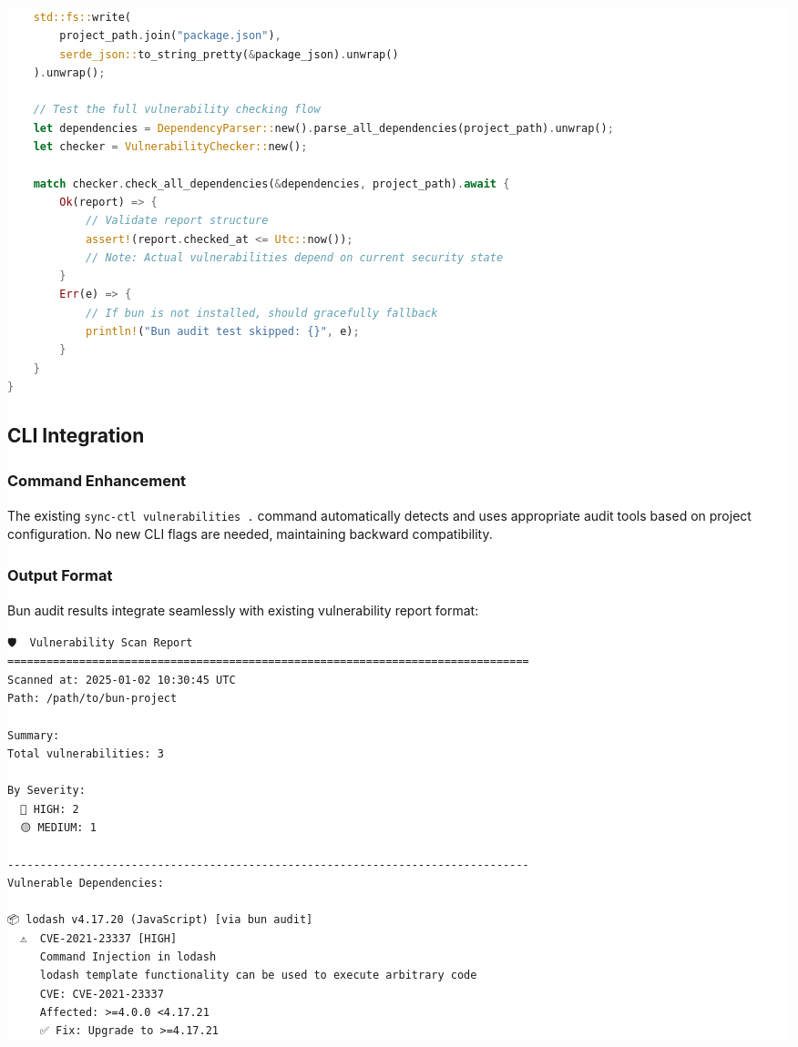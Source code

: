 ```rust
    std::fs::write(
        project_path.join("package.json"),
        serde_json::to_string_pretty(&package_json).unwrap()
    ).unwrap();
    
    // Test the full vulnerability checking flow
    let dependencies = DependencyParser::new().parse_all_dependencies(project_path).unwrap();
    let checker = VulnerabilityChecker::new();
    
    match checker.check_all_dependencies(&dependencies, project_path).await {
        Ok(report) => {
            // Validate report structure
            assert!(report.checked_at <= Utc::now());
            // Note: Actual vulnerabilities depend on current security state
        }
        Err(e) => {
            // If bun is not installed, should gracefully fallback
            println!("Bun audit test skipped: {}", e);
        }
    }
}
```

## CLI Integration

### Command Enhancement

The existing `sync-ctl vulnerabilities .` command automatically detects and uses appropriate audit tools based on project configuration. No new CLI flags are needed, maintaining backward compatibility.

### Output Format

Bun audit results integrate seamlessly with existing vulnerability report format:

```
🛡️  Vulnerability Scan Report
================================================================================
Scanned at: 2025-01-02 10:30:45 UTC
Path: /path/to/bun-project

Summary:
Total vulnerabilities: 3

By Severity:
  🔴 HIGH: 2
  🟡 MEDIUM: 1

--------------------------------------------------------------------------------
Vulnerable Dependencies:

📦 lodash v4.17.20 (JavaScript) [via bun audit]
  ⚠️  CVE-2021-23337 [HIGH]
     Command Injection in lodash
     lodash template functionality can be used to execute arbitrary code
     CVE: CVE-2021-23337
     Affected: >=4.0.0 <4.17.21
     ✅ Fix: Upgrade to >=4.17.21
```
